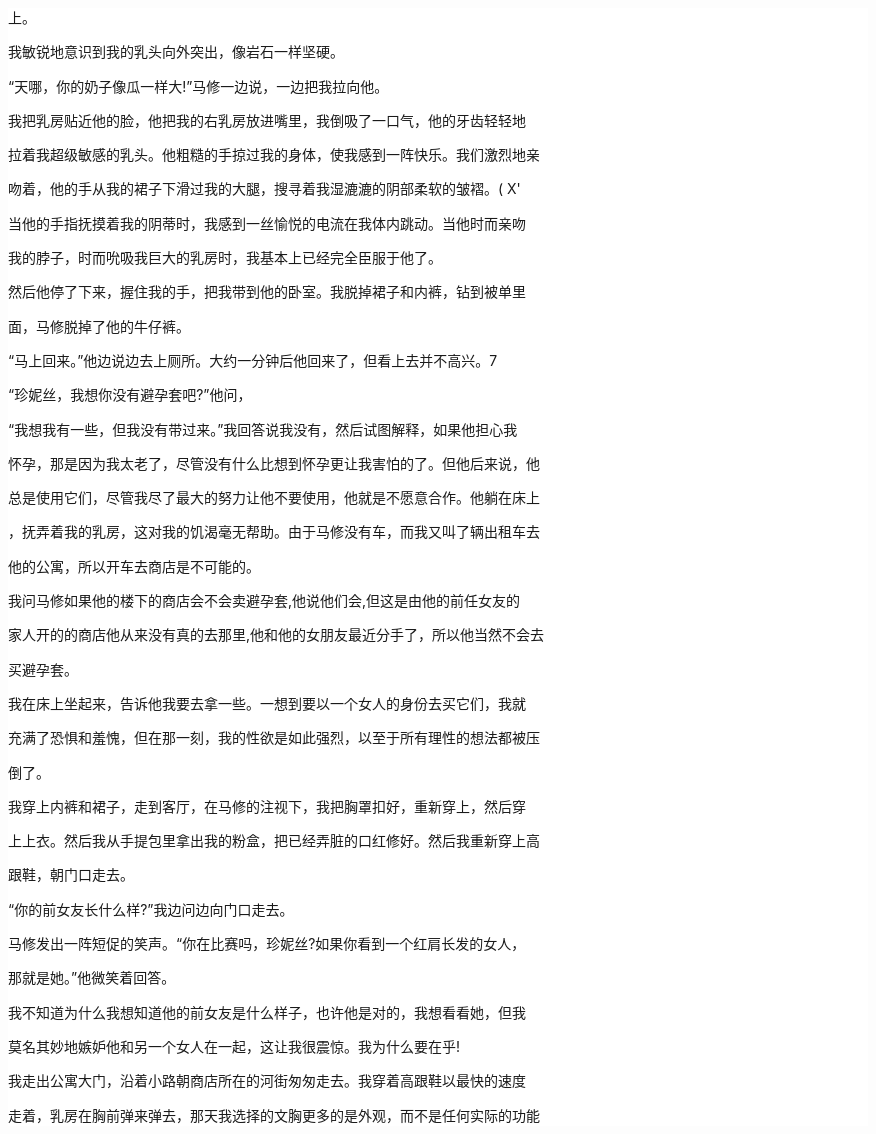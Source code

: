 上。

我敏锐地意识到我的乳头向外突出，像岩石一样坚硬。

“天哪，你的奶子像瓜一样大!”马修一边说，一边把我拉向他。

我把乳房贴近他的脸，他把我的右乳房放进嘴里，我倒吸了一口气，他的牙齿轻轻地

拉着我超级敏感的乳头。他粗糙的手掠过我的身体，使我感到一阵快乐。我们激烈地亲

吻着，他的手从我的裙子下滑过我的大腿，搜寻着我湿漉漉的阴部柔软的皱褶。(   X'

当他的手指抚摸着我的阴蒂时，我感到一丝愉悦的电流在我体内跳动。当他时而亲吻

我的脖子，时而吮吸我巨大的乳房时，我基本上已经完全臣服于他了。

然后他停了下来，握住我的手，把我带到他的卧室。我脱掉裙子和内裤，钻到被单里

面，马修脱掉了他的牛仔裤。

“马上回来。”他边说边去上厕所。大约一分钟后他回来了，但看上去并不高兴。7

“珍妮丝，我想你没有避孕套吧?”他问，

“我想我有一些，但我没有带过来。”我回答说我没有，然后试图解释，如果他担心我

怀孕，那是因为我太老了，尽管没有什么比想到怀孕更让我害怕的了。但他后来说，他

总是使用它们，尽管我尽了最大的努力让他不要使用，他就是不愿意合作。他躺在床上

，抚弄着我的乳房，这对我的饥渴毫无帮助。由于马修没有车，而我又叫了辆出租车去

他的公寓，所以开车去商店是不可能的。

我问马修如果他的楼下的商店会不会卖避孕套,他说他们会,但这是由他的前任女友的

家人开的的商店他从来没有真的去那里,他和他的女朋友最近分手了，所以他当然不会去

买避孕套。

我在床上坐起来，告诉他我要去拿一些。一想到要以一个女人的身份去买它们，我就

充满了恐惧和羞愧，但在那一刻，我的性欲是如此强烈，以至于所有理性的想法都被压

倒了。

我穿上内裤和裙子，走到客厅，在马修的注视下，我把胸罩扣好，重新穿上，然后穿

上上衣。然后我从手提包里拿出我的粉盒，把已经弄脏的口红修好。然后我重新穿上高

跟鞋，朝门口走去。

“你的前女友长什么样?”我边问边向门口走去。

马修发出一阵短促的笑声。“你在比赛吗，珍妮丝?如果你看到一个红肩长发的女人，

那就是她。”他微笑着回答。

我不知道为什么我想知道他的前女友是什么样子，也许他是对的，我想看看她，但我

莫名其妙地嫉妒他和另一个女人在一起，这让我很震惊。我为什么要在乎!

我走出公寓大门，沿着小路朝商店所在的河街匆匆走去。我穿着高跟鞋以最快的速度

走着，乳房在胸前弹来弹去，那天我选择的文胸更多的是外观，而不是任何实际的功能
